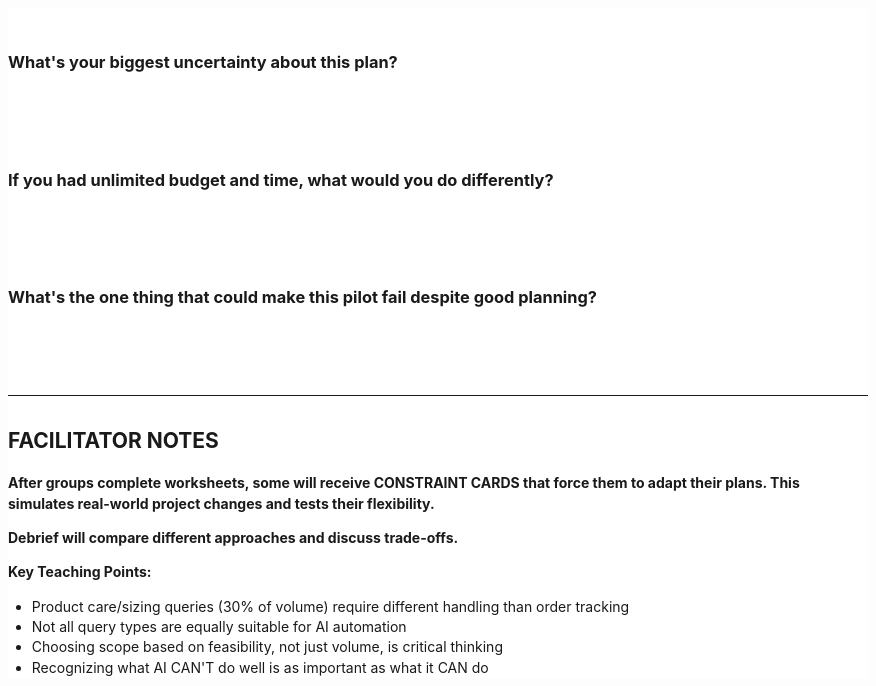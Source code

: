 &nbsp;

### What's your biggest uncertainty about this plan?

&nbsp;

&nbsp;

### If you had unlimited budget and time, what would you do differently?

&nbsp;

&nbsp;

### What's the one thing that could make this pilot fail despite good planning?

&nbsp;

&nbsp;

---

## FACILITATOR NOTES

**After groups complete worksheets, some will receive CONSTRAINT CARDS that force them to adapt their plans. This simulates real-world project changes and tests their flexibility.**

**Debrief will compare different approaches and discuss trade-offs.**

**Key Teaching Points:**
- Product care/sizing queries (30% of volume) require different handling than order tracking
- Not all query types are equally suitable for AI automation
- Choosing scope based on feasibility, not just volume, is critical thinking
- Recognizing what AI CAN'T do well is as important as what it CAN do
